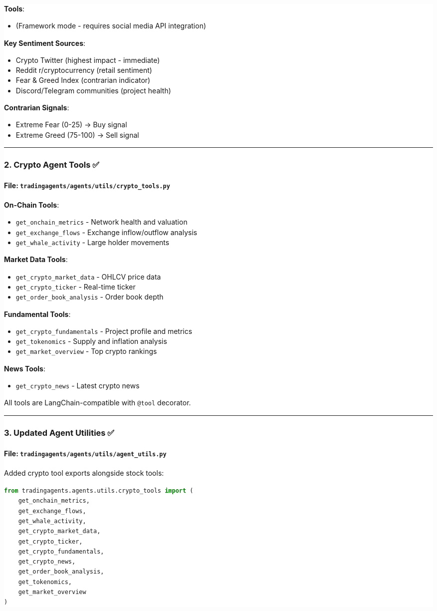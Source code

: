 **Tools**:
- (Framework mode - requires social media API integration)

**Key Sentiment Sources**:
- Crypto Twitter (highest impact - immediate)
- Reddit r/cryptocurrency (retail sentiment)
- Fear & Greed Index (contrarian indicator)
- Discord/Telegram communities (project health)

**Contrarian Signals**:
- Extreme Fear (0-25) → Buy signal
- Extreme Greed (75-100) → Sell signal

---

### 2. **Crypto Agent Tools** ✅

#### File: `tradingagents/agents/utils/crypto_tools.py`

**On-Chain Tools**:
- `get_onchain_metrics` - Network health and valuation
- `get_exchange_flows` - Exchange inflow/outflow analysis
- `get_whale_activity` - Large holder movements

**Market Data Tools**:
- `get_crypto_market_data` - OHLCV price data
- `get_crypto_ticker` - Real-time ticker
- `get_order_book_analysis` - Order book depth

**Fundamental Tools**:
- `get_crypto_fundamentals` - Project profile and metrics
- `get_tokenomics` - Supply and inflation analysis
- `get_market_overview` - Top crypto rankings

**News Tools**:
- `get_crypto_news` - Latest crypto news

All tools are LangChain-compatible with `@tool` decorator.

---

### 3. **Updated Agent Utilities** ✅

#### File: `tradingagents/agents/utils/agent_utils.py`

Added crypto tool exports alongside stock tools:
```python
from tradingagents.agents.utils.crypto_tools import (
    get_onchain_metrics,
    get_exchange_flows,
    get_whale_activity,
    get_crypto_market_data,
    get_crypto_ticker,
    get_crypto_fundamentals,
    get_crypto_news,
    get_order_book_analysis,
    get_tokenomics,
    get_market_overview
)
```
